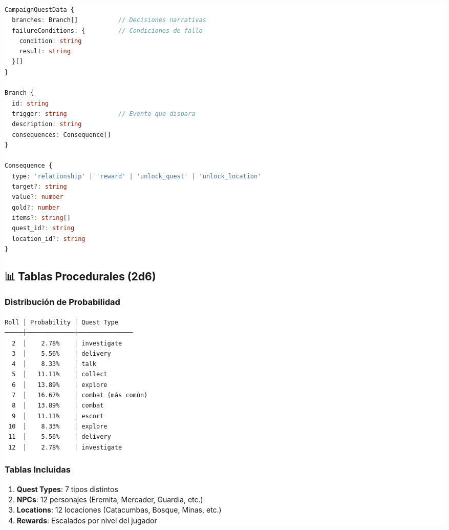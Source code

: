 ```typescript
CampaignQuestData {
  branches: Branch[]           // Decisiones narrativas
  failureConditions: {         // Condiciones de fallo
    condition: string
    result: string
  }[]
}

Branch {
  id: string
  trigger: string              // Evento que dispara
  description: string
  consequences: Consequence[]
}

Consequence {
  type: 'relationship' | 'reward' | 'unlock_quest' | 'unlock_location'
  target?: string
  value?: number
  gold?: number
  items?: string[]
  quest_id?: string
  location_id?: string
}
```

## 📊 Tablas Procedurales (2d6)

### Distribución de Probabilidad

```
Roll │ Probability │ Quest Type
─────┼─────────────┼───────────────
  2  │    2.78%    │ investigate
  3  │    5.56%    │ delivery
  4  │    8.33%    │ talk
  5  │   11.11%    │ collect
  6  │   13.89%    │ explore
  7  │   16.67%    │ combat (más común)
  8  │   13.89%    │ combat
  9  │   11.11%    │ escort
 10  │    8.33%    │ explore
 11  │    5.56%    │ delivery
 12  │    2.78%    │ investigate
```

### Tablas Incluidas

1. **Quest Types**: 7 tipos distintos
2. **NPCs**: 12 personajes (Eremita, Mercader, Guardia, etc.)
3. **Locations**: 12 locaciones (Catacumbas, Bosque, Minas, etc.)
4. **Rewards**: Escalados por nivel del jugador
